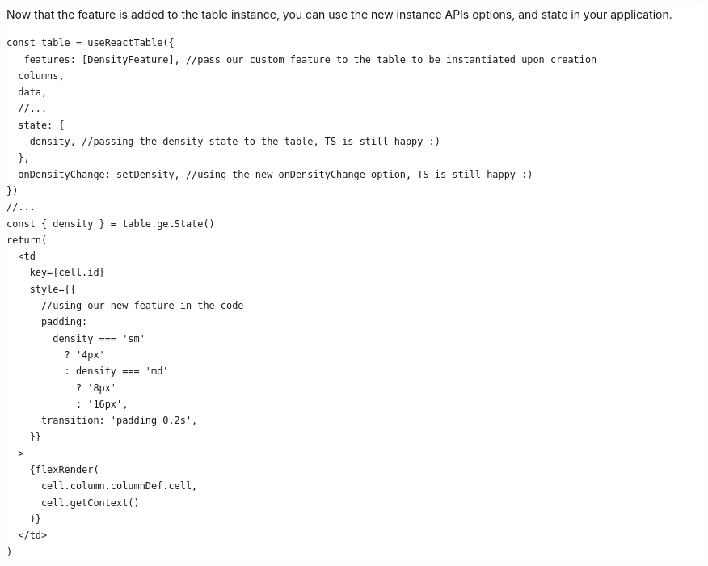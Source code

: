 Now that the feature is added to the table instance, you can use the new instance APIs options, and state in your application.

```tsx
const table = useReactTable({
  _features: [DensityFeature], //pass our custom feature to the table to be instantiated upon creation
  columns,
  data,
  //...
  state: {
    density, //passing the density state to the table, TS is still happy :)
  },
  onDensityChange: setDensity, //using the new onDensityChange option, TS is still happy :)
})
//...
const { density } = table.getState()
return(
  <td
    key={cell.id}
    style={{
      //using our new feature in the code
      padding:
        density === 'sm'
          ? '4px'
          : density === 'md'
            ? '8px'
            : '16px',
      transition: 'padding 0.2s',
    }}
  >
    {flexRender(
      cell.column.columnDef.cell,
      cell.getContext()
    )}
  </td>
)
```